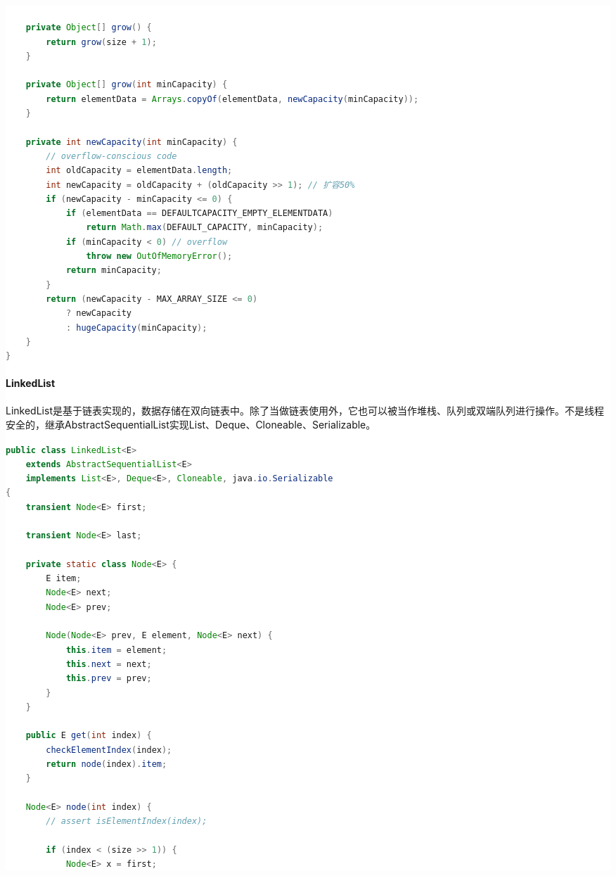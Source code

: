 ```java
  
    private Object[] grow() {
        return grow(size + 1);
    }

    private Object[] grow(int minCapacity) {
        return elementData = Arrays.copyOf(elementData, newCapacity(minCapacity));
    }  
  
    private int newCapacity(int minCapacity) {
        // overflow-conscious code
        int oldCapacity = elementData.length;
        int newCapacity = oldCapacity + (oldCapacity >> 1); // 扩容50%
        if (newCapacity - minCapacity <= 0) {
            if (elementData == DEFAULTCAPACITY_EMPTY_ELEMENTDATA)
                return Math.max(DEFAULT_CAPACITY, minCapacity);
            if (minCapacity < 0) // overflow
                throw new OutOfMemoryError();
            return minCapacity;
        }
        return (newCapacity - MAX_ARRAY_SIZE <= 0)
            ? newCapacity
            : hugeCapacity(minCapacity);
    }
}
```



#### LinkedList

LinkedList是基于链表实现的，数据存储在双向链表中。除了当做链表使用外，它也可以被当作堆栈、队列或双端队列进行操作。不是线程安全的，继承AbstractSequentialList实现List、Deque、Cloneable、Serializable。

```java
public class LinkedList<E>
    extends AbstractSequentialList<E>
    implements List<E>, Deque<E>, Cloneable, java.io.Serializable
{
    transient Node<E> first;

    transient Node<E> last;
  
    private static class Node<E> {
        E item;
        Node<E> next;
        Node<E> prev;

        Node(Node<E> prev, E element, Node<E> next) {
            this.item = element;
            this.next = next;
            this.prev = prev;
        }
    }
  
    public E get(int index) {
        checkElementIndex(index);
        return node(index).item;
    }
  
    Node<E> node(int index) {
        // assert isElementIndex(index);

        if (index < (size >> 1)) {
            Node<E> x = first;
```
